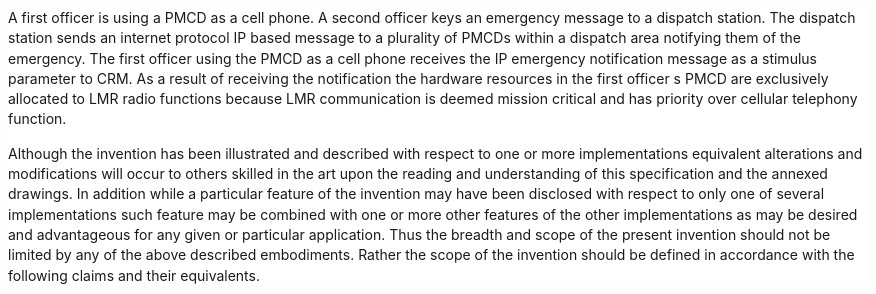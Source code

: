 A first officer is using a PMCD as a cell phone. A second officer keys an emergency message to a dispatch station. The dispatch station sends an internet protocol IP based message to a plurality of PMCDs within a dispatch area notifying them of the emergency. The first officer using the PMCD as a cell phone receives the IP emergency notification message as a stimulus parameter to CRM. As a result of receiving the notification the hardware resources in the first officer s PMCD are exclusively allocated to LMR radio functions because LMR communication is deemed mission critical and has priority over cellular telephony function.

Although the invention has been illustrated and described with respect to one or more implementations equivalent alterations and modifications will occur to others skilled in the art upon the reading and understanding of this specification and the annexed drawings. In addition while a particular feature of the invention may have been disclosed with respect to only one of several implementations such feature may be combined with one or more other features of the other implementations as may be desired and advantageous for any given or particular application. Thus the breadth and scope of the present invention should not be limited by any of the above described embodiments. Rather the scope of the invention should be defined in accordance with the following claims and their equivalents.

